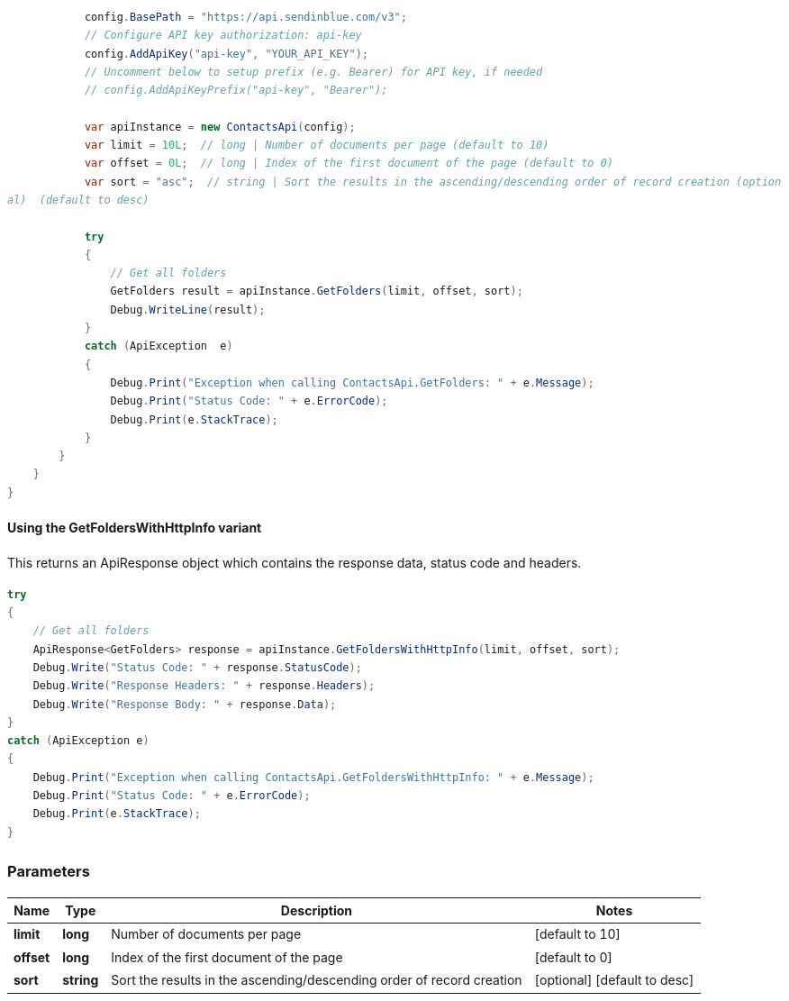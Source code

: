 ```csharp
            config.BasePath = "https://api.sendinblue.com/v3";
            // Configure API key authorization: api-key
            config.AddApiKey("api-key", "YOUR_API_KEY");
            // Uncomment below to setup prefix (e.g. Bearer) for API key, if needed
            // config.AddApiKeyPrefix("api-key", "Bearer");

            var apiInstance = new ContactsApi(config);
            var limit = 10L;  // long | Number of documents per page (default to 10)
            var offset = 0L;  // long | Index of the first document of the page (default to 0)
            var sort = "asc";  // string | Sort the results in the ascending/descending order of record creation (optional)  (default to desc)

            try
            {
                // Get all folders
                GetFolders result = apiInstance.GetFolders(limit, offset, sort);
                Debug.WriteLine(result);
            }
            catch (ApiException  e)
            {
                Debug.Print("Exception when calling ContactsApi.GetFolders: " + e.Message);
                Debug.Print("Status Code: " + e.ErrorCode);
                Debug.Print(e.StackTrace);
            }
        }
    }
}
```

#### Using the GetFoldersWithHttpInfo variant
This returns an ApiResponse object which contains the response data, status code and headers.

```csharp
try
{
    // Get all folders
    ApiResponse<GetFolders> response = apiInstance.GetFoldersWithHttpInfo(limit, offset, sort);
    Debug.Write("Status Code: " + response.StatusCode);
    Debug.Write("Response Headers: " + response.Headers);
    Debug.Write("Response Body: " + response.Data);
}
catch (ApiException e)
{
    Debug.Print("Exception when calling ContactsApi.GetFoldersWithHttpInfo: " + e.Message);
    Debug.Print("Status Code: " + e.ErrorCode);
    Debug.Print(e.StackTrace);
}
```

### Parameters

| Name | Type | Description | Notes |
|------|------|-------------|-------|
| **limit** | **long** | Number of documents per page | [default to 10] |
| **offset** | **long** | Index of the first document of the page | [default to 0] |
| **sort** | **string** | Sort the results in the ascending/descending order of record creation | [optional] [default to desc] |
